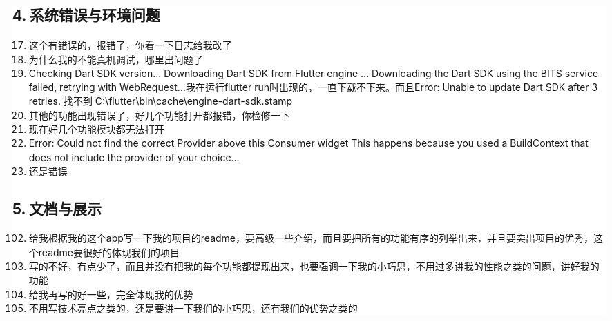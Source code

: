 ## 4. 系统错误与环境问题

17. 这个有错误的，报错了，你看一下日志给我改了
18. 为什么我的不能真机调试，哪里出问题了
19. Checking Dart SDK version... Downloading Dart SDK from Flutter engine ... Downloading the Dart SDK using the BITS service failed, retrying with WebRequest...我在运行flutter run时出现的，一直下载不下来。而且Error: Unable to update Dart SDK after 3 retries. 找不到 C:\flutter\bin\cache\engine-dart-sdk.stamp
20. 其他的功能出现错误了，好几个功能打开都报错，你检修一下
21. 现在好几个功能模块都无法打开
22. Error: Could not find the correct Provider<TodoModel> above this Consumer<TodoModel> widget This happens because you used a BuildContext that does not include the provider of your choice...
23. 还是错误

## 5. 文档与展示

102. 给我根据我的这个app写一下我的项目的readme，要高级一些介绍，而且要把所有的功能有序的列举出来，并且要突出项目的优秀，这个readme要很好的体现我们的项目
103. 写的不好，有点少了，而且并没有把我的每个功能都提现出来，也要强调一下我的小巧思，不用过多讲我的性能之类的问题，讲好我的功能
104. 给我再写的好一些，完全体现我的优势
105. 不用写技术亮点之类的，还是要讲一下我们的小巧思，还有我们的优势之类的

